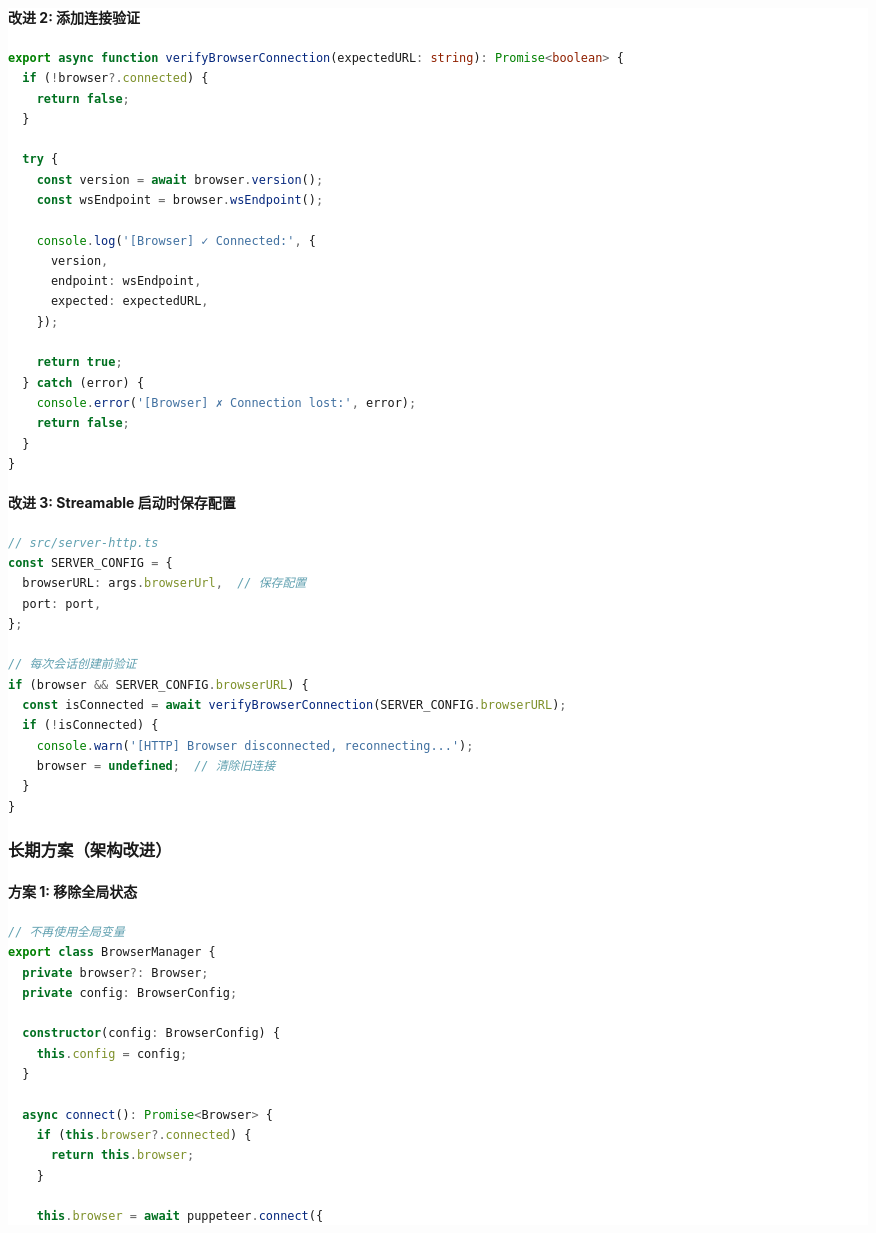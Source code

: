 #### 改进 2: 添加连接验证

```typescript
export async function verifyBrowserConnection(expectedURL: string): Promise<boolean> {
  if (!browser?.connected) {
    return false;
  }
  
  try {
    const version = await browser.version();
    const wsEndpoint = browser.wsEndpoint();
    
    console.log('[Browser] ✓ Connected:', {
      version,
      endpoint: wsEndpoint,
      expected: expectedURL,
    });
    
    return true;
  } catch (error) {
    console.error('[Browser] ✗ Connection lost:', error);
    return false;
  }
}
```

#### 改进 3: Streamable 启动时保存配置

```typescript
// src/server-http.ts
const SERVER_CONFIG = {
  browserURL: args.browserUrl,  // 保存配置
  port: port,
};

// 每次会话创建前验证
if (browser && SERVER_CONFIG.browserURL) {
  const isConnected = await verifyBrowserConnection(SERVER_CONFIG.browserURL);
  if (!isConnected) {
    console.warn('[HTTP] Browser disconnected, reconnecting...');
    browser = undefined;  // 清除旧连接
  }
}
```

### 长期方案（架构改进）

#### 方案 1: 移除全局状态

```typescript
// 不再使用全局变量
export class BrowserManager {
  private browser?: Browser;
  private config: BrowserConfig;
  
  constructor(config: BrowserConfig) {
    this.config = config;
  }
  
  async connect(): Promise<Browser> {
    if (this.browser?.connected) {
      return this.browser;
    }
    
    this.browser = await puppeteer.connect({
```